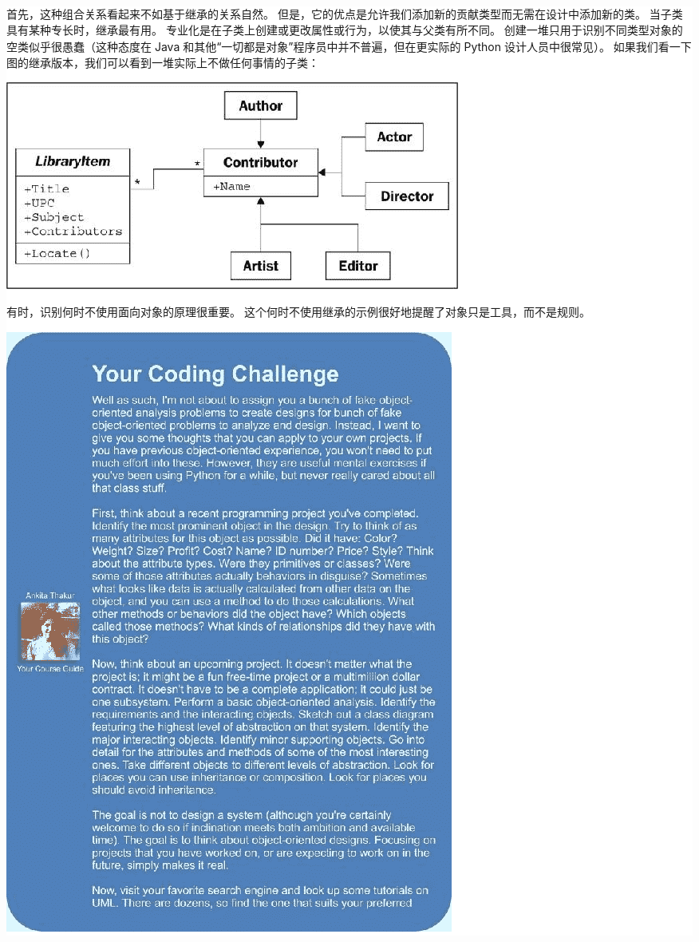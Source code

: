 首先，这种组合关系看起来不如基于继承的关系自然。 但是，它的优点是允许我们添加新的贡献类型而无需在设计中添加新的类。 当子类具有某种专长时，继承最有用。 专业化是在子类上创建或更改属性或行为，以使其与父类有所不同。 创建一堆只用于识别不同类型对象的空类似乎很愚蠢（这种态度在 Java 和其他“一切都是对象”程序员中并不普遍，但在更实际的 Python 设计人员中很常见）。 如果我们看一下图的继承版本，我们可以看到一堆实际上不做任何事情的子类：

![Case study](img/8781OS_01_18.jpg)

有时，识别何时不使用面向对象的原理很重要。 这个何时不使用继承的示例很好地提醒了对象只是工具，而不是规则。

![Case study](img/C_01_02a.jpg)
